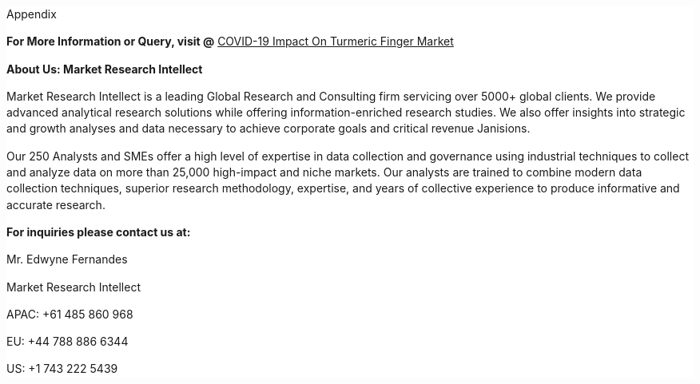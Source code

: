 Appendix</span></em></p><p><span class="font-[700]"><strong>For More Information or Query, visit&nbsp;@</strong>&nbsp;</span><span class="font-[700]"><a href="https://www.marketresearchintellect.com/product/global-covid-19-impact-on-turmeric-finger-market/?utm_source=Linkedin&utm_medium=858" target="_blank" data-tracking-control-name="article-ssr-frontend-pulse_little-text-block" data-tracking-will-navigate="" data-test-link="">COVID-19 Impact On Turmeric Finger Market</a></span></p><p><strong><span class="font-[700]">About Us: Market Research Intellect</span></strong></p><p><span class="">Market Research Intellect is a leading Global Research and Consulting firm servicing over 5000+ global clients. We provide advanced analytical research solutions while offering information-enriched research studies.&nbsp;</span>We also offer insights into strategic and growth analyses and data necessary to achieve corporate goals and critical revenue Janisions.</p><p><span class="">Our 250 Analysts and SMEs offer a high level of expertise in data collection and governance using industrial techniques to collect and analyze data on more than 25,000 high-impact and niche markets. Our analysts are trained to combine modern data collection techniques, superior research methodology, expertise, and years of collective experience to produce informative and accurate research.</span></p><p><strong>For inquiries please contact us at:</strong></p><p>Mr. Edwyne Fernandes</p><p>Market Research Intellect</p><p>APAC: +61 485 860 968</p><p>EU: +44 788 886 6344</p><p>US: +1 743 222 5439</p>
